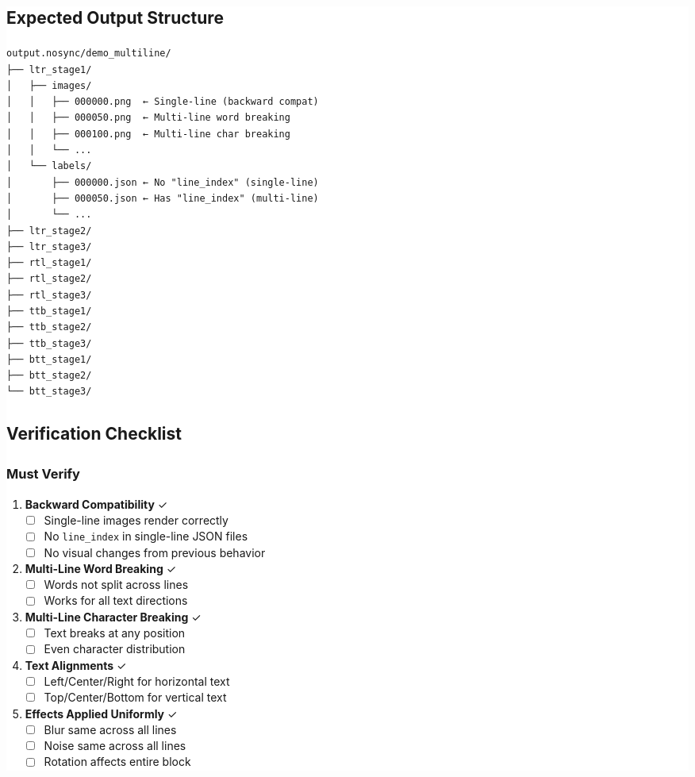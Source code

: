 ## Expected Output Structure

```
output.nosync/demo_multiline/
├── ltr_stage1/
│   ├── images/
│   │   ├── 000000.png  ← Single-line (backward compat)
│   │   ├── 000050.png  ← Multi-line word breaking
│   │   ├── 000100.png  ← Multi-line char breaking
│   │   └── ...
│   └── labels/
│       ├── 000000.json ← No "line_index" (single-line)
│       ├── 000050.json ← Has "line_index" (multi-line)
│       └── ...
├── ltr_stage2/
├── ltr_stage3/
├── rtl_stage1/
├── rtl_stage2/
├── rtl_stage3/
├── ttb_stage1/
├── ttb_stage2/
├── ttb_stage3/
├── btt_stage1/
├── btt_stage2/
└── btt_stage3/
```

## Verification Checklist

### Must Verify

1. **Backward Compatibility** ✓
   - [ ] Single-line images render correctly
   - [ ] No `line_index` in single-line JSON files
   - [ ] No visual changes from previous behavior

2. **Multi-Line Word Breaking** ✓
   - [ ] Words not split across lines
   - [ ] Works for all text directions

3. **Multi-Line Character Breaking** ✓
   - [ ] Text breaks at any position
   - [ ] Even character distribution

4. **Text Alignments** ✓
   - [ ] Left/Center/Right for horizontal text
   - [ ] Top/Center/Bottom for vertical text

5. **Effects Applied Uniformly** ✓
   - [ ] Blur same across all lines
   - [ ] Noise same across all lines
   - [ ] Rotation affects entire block
